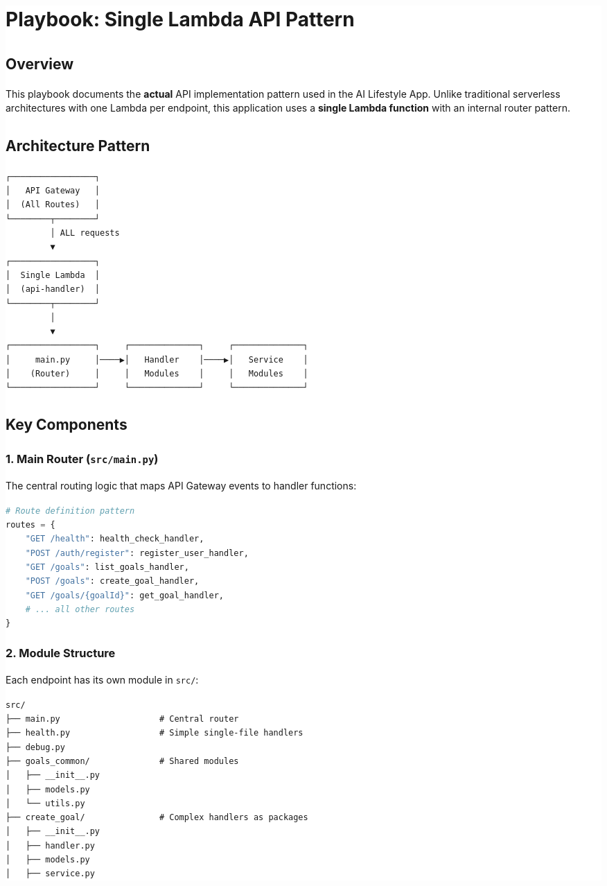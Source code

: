# Playbook: Single Lambda API Pattern

## Overview
This playbook documents the **actual** API implementation pattern used in the AI Lifestyle App. Unlike traditional serverless architectures with one Lambda per endpoint, this application uses a **single Lambda function** with an internal router pattern.

## Architecture Pattern

```
┌─────────────────┐
│   API Gateway   │
│  (All Routes)   │
└────────┬────────┘
         │ ALL requests
         ▼
┌─────────────────┐
│  Single Lambda  │
│  (api-handler)  │
└────────┬────────┘
         │
         ▼
┌─────────────────┐     ┌──────────────┐     ┌──────────────┐
│     main.py     │────▶│   Handler    │────▶│   Service    │
│    (Router)     │     │   Modules    │     │   Modules    │
└─────────────────┘     └──────────────┘     └──────────────┘
```

## Key Components

### 1. Main Router (`src/main.py`)
The central routing logic that maps API Gateway events to handler functions:

```python
# Route definition pattern
routes = {
    "GET /health": health_check_handler,
    "POST /auth/register": register_user_handler,
    "GET /goals": list_goals_handler,
    "POST /goals": create_goal_handler,
    "GET /goals/{goalId}": get_goal_handler,
    # ... all other routes
}
```

### 2. Module Structure
Each endpoint has its own module in `src/`:

```
src/
├── main.py                    # Central router
├── health.py                  # Simple single-file handlers
├── debug.py
├── goals_common/              # Shared modules
│   ├── __init__.py
│   ├── models.py
│   └── utils.py
├── create_goal/               # Complex handlers as packages
│   ├── __init__.py
│   ├── handler.py
│   ├── models.py
│   ├── service.py
```